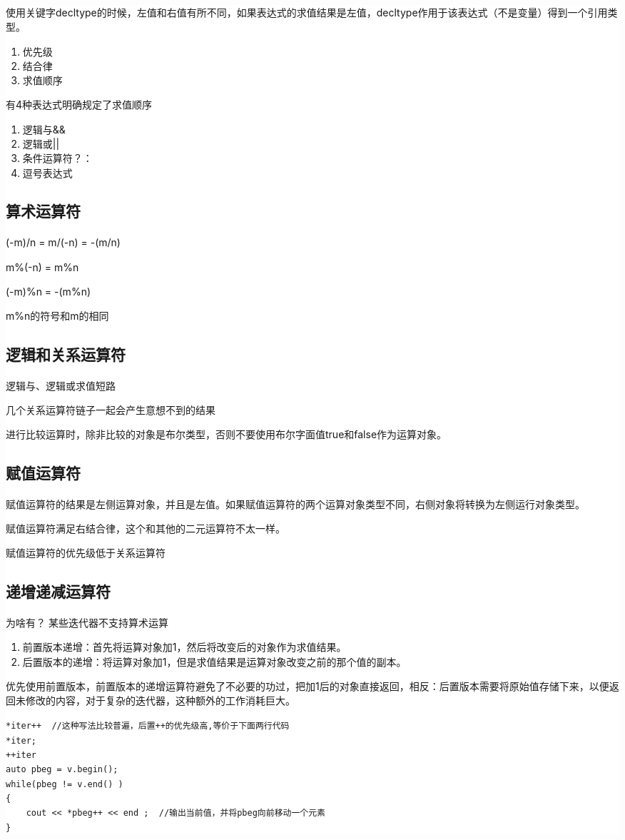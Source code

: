 使用关键字decltype的时候，左值和右值有所不同，如果表达式的求值结果是左值，decltype作用于该表达式（不是变量）得到一个引用类型。

1. 优先级
2. 结合律
3. 求值顺序

有4种表达式明确规定了求值顺序

1. 逻辑与&&
2. 逻辑或||
3. 条件运算符？：
4. 逗号表达式

## 算术运算符

(-m)/n = m/(-n) = -(m/n)

m%(-n) = m%n

(-m)%n = -(m%n)

m%n的符号和m的相同

## 逻辑和关系运算符

逻辑与、逻辑或求值短路

几个关系运算符链子一起会产生意想不到的结果

进行比较运算时，除非比较的对象是布尔类型，否则不要使用布尔字面值true和false作为运算对象。

## 赋值运算符

赋值运算符的结果是左侧运算对象，并且是左值。如果赋值运算符的两个运算对象类型不同，右侧对象将转换为左侧运行对象类型。

赋值运算符满足右结合律，这个和其他的二元运算符不太一样。

赋值运算符的优先级低于关系运算符


## 递增递减运算符

为啥有？ 某些迭代器不支持算术运算

1. 前置版本递增：首先将运算对象加1，然后将改变后的对象作为求值结果。
2. 后置版本的递增：将运算对象加1，但是求值结果是运算对象改变之前的那个值的副本。

优先使用前置版本，前置版本的递增运算符避免了不必要的功过，把加1后的对象直接返回，相反：后置版本需要将原始值存储下来，以便返回未修改的内容，对于复杂的迭代器，这种额外的工作消耗巨大。


```
*iter++  //这种写法比较普遍，后置++的优先级高,等价于下面两行代码
*iter;
++iter
auto pbeg = v.begin();
while(pbeg != v.end() )
{
	cout << *pbeg++ << end ;  //输出当前值，并将pbeg向前移动一个元素
}
```
